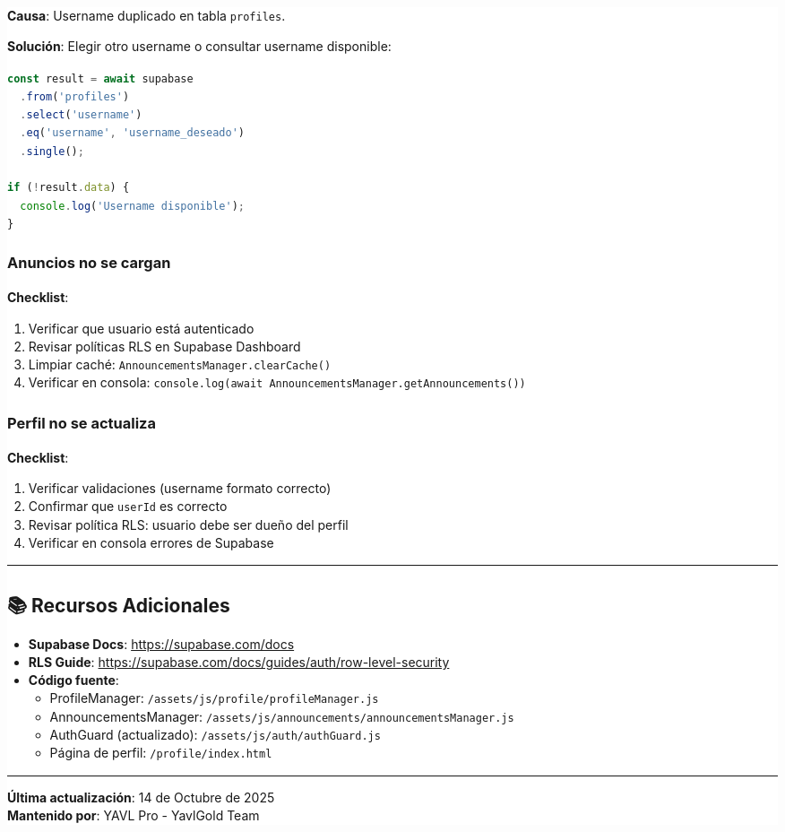 **Causa**: Username duplicado en tabla `profiles`.

**Solución**: Elegir otro username o consultar username disponible:
```javascript
const result = await supabase
  .from('profiles')
  .select('username')
  .eq('username', 'username_deseado')
  .single();

if (!result.data) {
  console.log('Username disponible');
}
```

### Anuncios no se cargan

**Checklist**:
1. Verificar que usuario está autenticado
2. Revisar políticas RLS en Supabase Dashboard
3. Limpiar caché: `AnnouncementsManager.clearCache()`
4. Verificar en consola: `console.log(await AnnouncementsManager.getAnnouncements())`

### Perfil no se actualiza

**Checklist**:
1. Verificar validaciones (username formato correcto)
2. Confirmar que `userId` es correcto
3. Revisar política RLS: usuario debe ser dueño del perfil
4. Verificar en consola errores de Supabase

---

## 📚 Recursos Adicionales

- **Supabase Docs**: https://supabase.com/docs
- **RLS Guide**: https://supabase.com/docs/guides/auth/row-level-security
- **Código fuente**:
  - ProfileManager: `/assets/js/profile/profileManager.js`
  - AnnouncementsManager: `/assets/js/announcements/announcementsManager.js`
  - AuthGuard (actualizado): `/assets/js/auth/authGuard.js`
  - Página de perfil: `/profile/index.html`

---

**Última actualización**: 14 de Octubre de 2025  
**Mantenido por**: YAVL Pro - YavlGold Team
